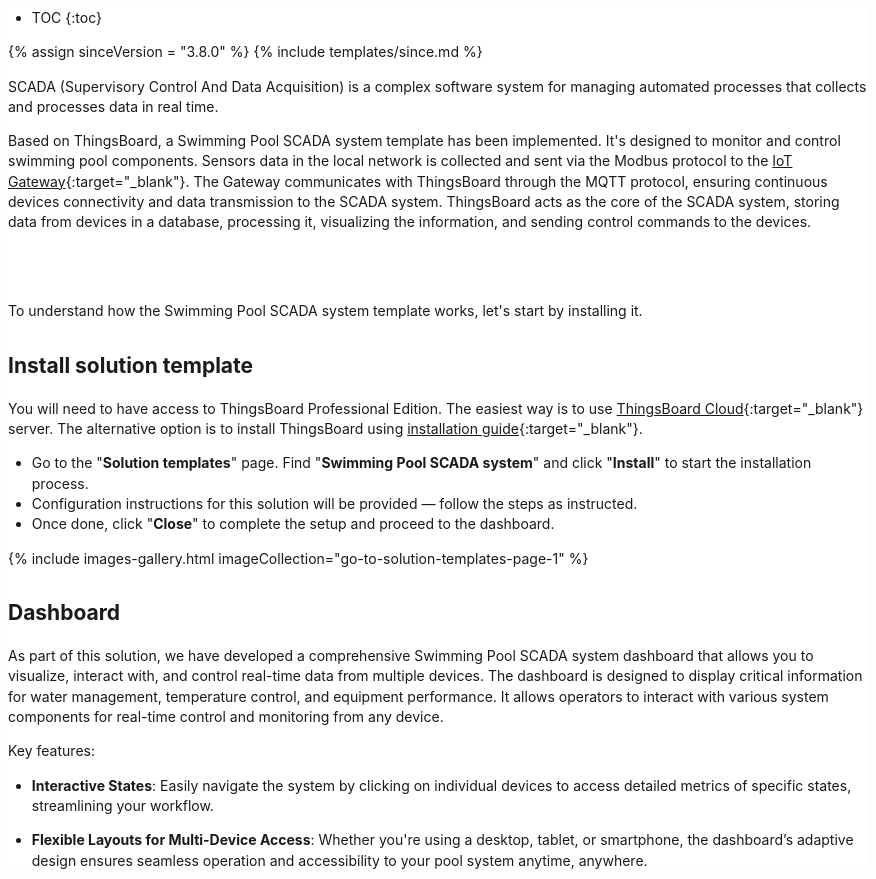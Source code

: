 * TOC
{:toc}

{% assign sinceVersion = "3.8.0" %}
{% include templates/since.md %}

SCADA (Supervisory Control And Data Acquisition) is a complex software system for managing automated processes that collects and processes data in real time.

Based on ThingsBoard, a Swimming Pool SCADA system template has been implemented. It's designed to monitor and control swimming pool components.
Sensors data in the local network is collected and sent via the Modbus protocol to the [IoT Gateway](/docs/iot-gateway/what-is-iot-gateway/){:target="_blank"}. The Gateway communicates with ThingsBoard through the MQTT protocol, ensuring continuous devices connectivity and data transmission to the SCADA system.
ThingsBoard acts as the core of the SCADA system, storing data from devices in a database, processing it, visualizing the information, and sending control commands to the devices.

<br>

<object width="100%" data="/images/solutions/swimming_pool_scada_system/swimming-pool-scada-system-scheme.svg"></object>


<br>
To understand how the Swimming Pool SCADA system template works, let's start by installing it.

## Install solution template

You will need to have access to ThingsBoard Professional Edition. The easiest way is to use [ThingsBoard Cloud](https://docs.sensef.ru/installations/choose-region/){:target="_blank"} server.
The alternative option is to install ThingsBoard using [installation guide](/docs/user-guide/install/pe/installation-options/){:target="_blank"}.

- Go to the "**Solution templates**" page. Find "**Swimming Pool SCADA system**" and click "**Install**" to start the installation process.
- Configuration instructions for this solution will be provided — follow the steps as instructed.
- Once done, click "**Close**" to complete the setup and proceed to the dashboard.

{% include images-gallery.html imageCollection="go-to-solution-templates-page-1" %}

## Dashboard

As part of this solution, we have developed a comprehensive Swimming Pool SCADA system dashboard that allows you to visualize, interact with, and control real-time data from multiple devices. The dashboard is designed to display critical information for water management, temperature control, and equipment performance.
It allows operators to interact with various system components for real-time control and monitoring from any device. 

Key features:

* **Interactive States**: Easily navigate the system by clicking on individual devices to access detailed metrics of specific states, streamlining your workflow.

* **Flexible Layouts for Multi-Device Access**: Whether you&#39;re using a desktop, tablet, or smartphone, the dashboard’s adaptive design ensures seamless operation and accessibility to your pool system anytime, anywhere.
